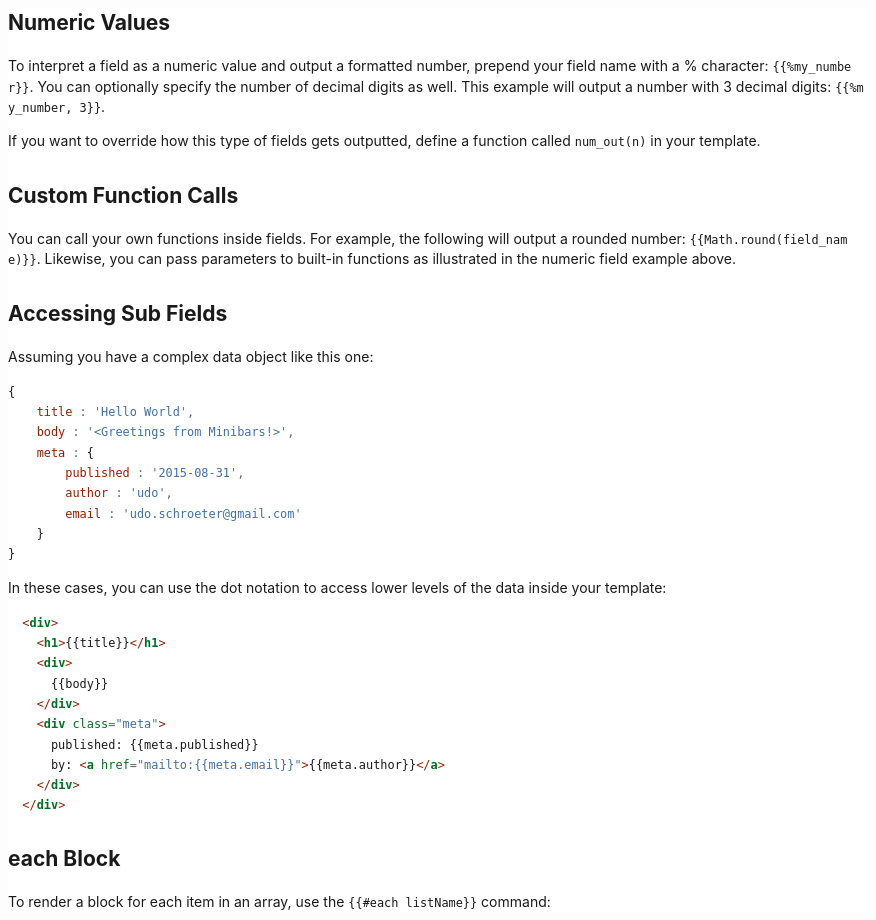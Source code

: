 ## Numeric Values

To interpret a field as a numeric value and output a formatted number, prepend your field name with a % character: `{{%my_number}}`. You can
optionally specify the number of decimal digits as well. This example will output a number with 3 decimal digits: `{{%my_number, 3}}`.

If you want to override how this type of fields gets outputted, define a function called `num_out(n)` in your template.

## Custom Function Calls

You can call your own functions inside fields. For example, the following will output a rounded number: `{{Math.round(field_name)}}`.
Likewise, you can pass parameters to built-in functions as illustrated in the numeric field example above.

## Accessing Sub Fields

Assuming you have a complex data object like this one:

```javascript
{
	title : 'Hello World',
	body : '<Greetings from Minibars!>',
	meta : {
		published : '2015-08-31',
		author : 'udo',
		email : 'udo.schroeter@gmail.com'
	}
}
```

In these cases, you can use the dot notation to access lower levels of the data inside your template:

```html
  <div>
    <h1>{{title}}</h1>
    <div>
      {{body}}
    </div>
    <div class="meta">
      published: {{meta.published}}
      by: <a href="mailto:{{meta.email}}">{{meta.author}}</a>
    </div>
  </div>
```
## each Block

To render a block for each item in an array, use the `{{#each listName}}` command:
